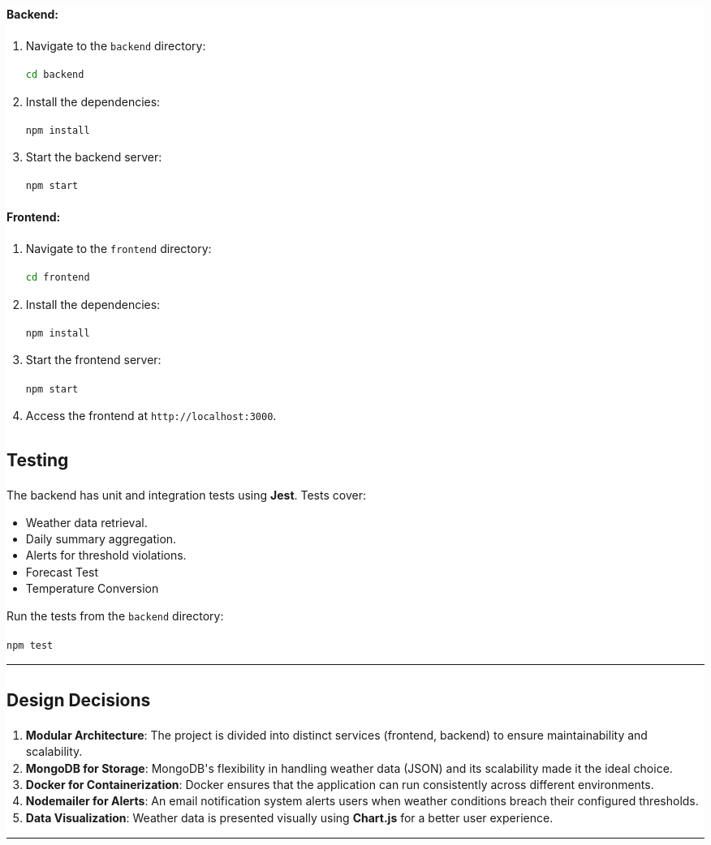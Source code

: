 #### Backend:
1. Navigate to the `backend` directory:
    ```bash
    cd backend
    ```

2. Install the dependencies:
    ```bash
    npm install
    ```

3. Start the backend server:
    ```bash
    npm start
    ```

#### Frontend:
1. Navigate to the `frontend` directory:
    ```bash
    cd frontend
    ```

2. Install the dependencies:
    ```bash
    npm install
    ```

3. Start the frontend server:
    ```bash
    npm start
    ```

4. Access the frontend at `http://localhost:3000`.



## Testing

The backend has unit and integration tests using **Jest**. Tests cover:
- Weather data retrieval.
- Daily summary aggregation.
- Alerts for threshold violations.
- Forecast Test
- Temperature Conversion

Run the tests from the `backend` directory:
```bash
npm test
```

---

## Design Decisions

1. **Modular Architecture**: The project is divided into distinct services (frontend, backend) to ensure maintainability and scalability.
2. **MongoDB for Storage**: MongoDB's flexibility in handling weather data (JSON) and its scalability made it the ideal choice.
3. **Docker for Containerization**: Docker ensures that the application can run consistently across different environments.
4. **Nodemailer for Alerts**: An email notification system alerts users when weather conditions breach their configured thresholds.
5. **Data Visualization**: Weather data is presented visually using **Chart.js** for a better user experience.

---